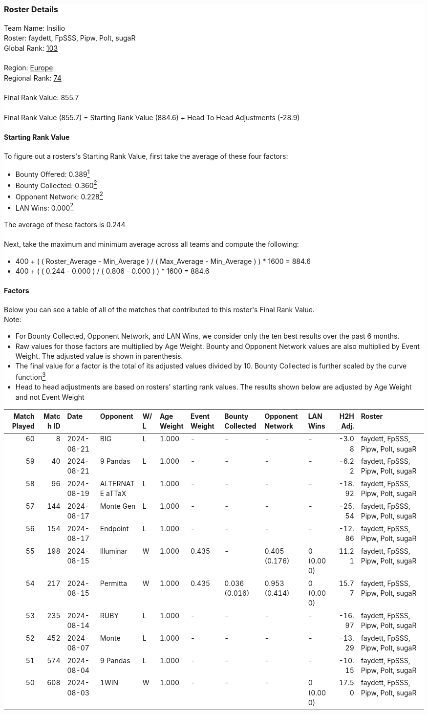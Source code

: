 ### Roster Details<br />
Team Name: Insilio<br />
Roster: faydett, FpSSS, Pipw, Polt, sugaR<br />
Global Rank: [103](../../standings_global_2024_08_21.md)<br />
<br />
Region: [Europe]( ../../standings_europe_2024_08_21.md)<br />
Regional Rank: [74]( ../../standings_europe_2024_08_21.md)<br />
<br />
Final Rank Value:  855.7<br />
<br />
Final Rank Value (855.7) = Starting Rank Value (884.6) + Head To Head Adjustments (-28.9)<br />

#### Starting Rank Value<br />
To figure out a rosters's Starting Rank Value, first take the average of these four factors:<br />
- Bounty Offered: 0.389[<sup>1</sup>](#table2)
- Bounty Collected: 0.360[<sup>2</sup>](#table1)
- Opponent Network: 0.228[<sup>2</sup>](#table1)
- LAN Wins: 0.000[<sup>2</sup>](#table1)

The average of these factors is 0.244<br />
<br />
Next, take the maximum and minimum average across all teams and compute the following:<br />
- 400 + ( ( Roster_Average - Min_Average ) / ( Max_Average - Min_Average ) ) * 1600 = 884.6
- 400 + ( ( 0.244 - 0.000 ) / ( 0.806 - 0.000 ) ) * 1600 = 884.6


#### Factors<br />
Below you can see a table of all of the matches that contributed to this roster's Final Rank Value.<br />
Note:<br />

- For Bounty Collected, Opponent Network, and LAN Wins, we consider only the ten best results over the past 6 months.
- Raw values for those factors are multiplied by Age Weight. Bounty and Opponent Network values are also multiplied by Event Weight. The adjusted value is shown in parenthesis.
- The final value for a factor is the total of its adjusted values divided by 10. Bounty Collected is further scaled by the curve function[<sup>3</sup>](#curveFunction)
- Head to head adjustments are based on rosters' starting rank values. The results shown below are adjusted by Age Weight and not Event Weight
<span id="table1"></span><br />


| Match Played | Match ID | Date       | Opponent          | W/L | Age Weight | Event Weight | Bounty Collected | Opponent Network | LAN Wins  | H2H Adj. | Roster                            |
| -: | -: | :- | :- | :- | :- | :- | :- | :- | :- | -: | :- |
|           60 |        8 | 2024-08-21 | BIG               | L   | 1.000      | -            | -                | -                | -         |    -3.08 | faydett, FpSSS, Pipw, Polt, sugaR |
|           59 |       40 | 2024-08-21 | 9 Pandas          | L   | 1.000      | -            | -                | -                | -         |    -6.22 | faydett, FpSSS, Pipw, Polt, sugaR |
|           58 |       96 | 2024-08-19 | ALTERNATE aTTaX   | L   | 1.000      | -            | -                | -                | -         |   -18.92 | faydett, FpSSS, Pipw, Polt, sugaR |
|           57 |      144 | 2024-08-17 | Monte Gen         | L   | 1.000      | -            | -                | -                | -         |   -25.54 | faydett, FpSSS, Pipw, Polt, sugaR |
|           56 |      154 | 2024-08-17 | Endpoint          | L   | 1.000      | -            | -                | -                | -         |   -12.86 | faydett, FpSSS, Pipw, Polt, sugaR |
|           55 |      198 | 2024-08-15 | Illuminar         | W   | 1.000      | 0.435        | -                | 0.405 (0.176)    | 0 (0.000) |    11.21 | faydett, FpSSS, Pipw, Polt, sugaR |
|           54 |      217 | 2024-08-15 | Permitta          | W   | 1.000      | 0.435        | 0.036 (0.016)    | 0.953 (0.414)    | 0 (0.000) |    15.77 | faydett, FpSSS, Pipw, Polt, sugaR |
|           53 |      235 | 2024-08-14 | RUBY              | L   | 1.000      | -            | -                | -                | -         |   -16.97 | faydett, FpSSS, Pipw, Polt, sugaR |
|           52 |      452 | 2024-08-07 | Monte             | L   | 1.000      | -            | -                | -                | -         |   -13.29 | faydett, FpSSS, Pipw, Polt, sugaR |
|           51 |      574 | 2024-08-04 | 9 Pandas          | L   | 1.000      | -            | -                | -                | -         |   -10.15 | faydett, FpSSS, Pipw, Polt, sugaR |
|           50 |      608 | 2024-08-03 | 1WIN              | W   | 1.000      | -            | -                | -                | 0 (0.000) |    17.50 | faydett, FpSSS, Pipw, Polt, sugaR |
